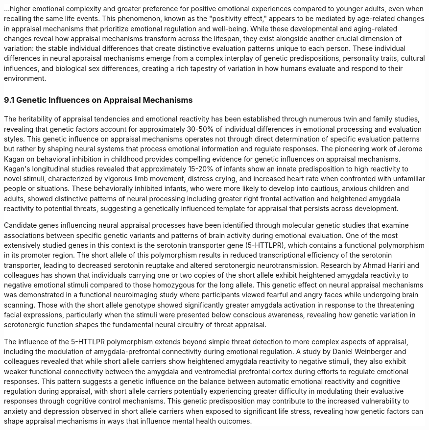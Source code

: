 ...higher emotional complexity and greater preference for positive emotional experiences compared to younger adults, even when recalling the same life events. This phenomenon, known as the "positivity effect," appears to be mediated by age-related changes in appraisal mechanisms that prioritize emotional regulation and well-being. While these developmental and aging-related changes reveal how appraisal mechanisms transform across the lifespan, they exist alongside another crucial dimension of variation: the stable individual differences that create distinctive evaluation patterns unique to each person. These individual differences in neural appraisal mechanisms emerge from a complex interplay of genetic predispositions, personality traits, cultural influences, and biological sex differences, creating a rich tapestry of variation in how humans evaluate and respond to their environment.

### 9.1 Genetic Influences on Appraisal Mechanisms

The heritability of appraisal tendencies and emotional reactivity has been established through numerous twin and family studies, revealing that genetic factors account for approximately 30-50% of individual differences in emotional processing and evaluation styles. This genetic influence on appraisal mechanisms operates not through direct determination of specific evaluation patterns but rather by shaping neural systems that process emotional information and regulate responses. The pioneering work of Jerome Kagan on behavioral inhibition in childhood provides compelling evidence for genetic influences on appraisal mechanisms. Kagan's longitudinal studies revealed that approximately 15-20% of infants show an innate predisposition to high reactivity to novel stimuli, characterized by vigorous limb movement, distress crying, and increased heart rate when confronted with unfamiliar people or situations. These behaviorally inhibited infants, who were more likely to develop into cautious, anxious children and adults, showed distinctive patterns of neural processing including greater right frontal activation and heightened amygdala reactivity to potential threats, suggesting a genetically influenced template for appraisal that persists across development.

Candidate genes influencing neural appraisal processes have been identified through molecular genetic studies that examine associations between specific genetic variants and patterns of brain activity during emotional evaluation. One of the most extensively studied genes in this context is the serotonin transporter gene (5-HTTLPR), which contains a functional polymorphism in its promoter region. The short allele of this polymorphism results in reduced transcriptional efficiency of the serotonin transporter, leading to decreased serotonin reuptake and altered serotonergic neurotransmission. Research by Ahmad Hariri and colleagues has shown that individuals carrying one or two copies of the short allele exhibit heightened amygdala reactivity to negative emotional stimuli compared to those homozygous for the long allele. This genetic effect on neural appraisal mechanisms was demonstrated in a functional neuroimaging study where participants viewed fearful and angry faces while undergoing brain scanning. Those with the short allele genotype showed significantly greater amygdala activation in response to the threatening facial expressions, particularly when the stimuli were presented below conscious awareness, revealing how genetic variation in serotonergic function shapes the fundamental neural circuitry of threat appraisal.

The influence of the 5-HTTLPR polymorphism extends beyond simple threat detection to more complex aspects of appraisal, including the modulation of amygdala-prefrontal connectivity during emotional regulation. A study by Daniel Weinberger and colleagues revealed that while short allele carriers show heightened amygdala reactivity to negative stimuli, they also exhibit weaker functional connectivity between the amygdala and ventromedial prefrontal cortex during efforts to regulate emotional responses. This pattern suggests a genetic influence on the balance between automatic emotional reactivity and cognitive regulation during appraisal, with short allele carriers potentially experiencing greater difficulty in modulating their evaluative responses through cognitive control mechanisms. This genetic predisposition may contribute to the increased vulnerability to anxiety and depression observed in short allele carriers when exposed to significant life stress, revealing how genetic factors can shape appraisal mechanisms in ways that influence mental health outcomes.
